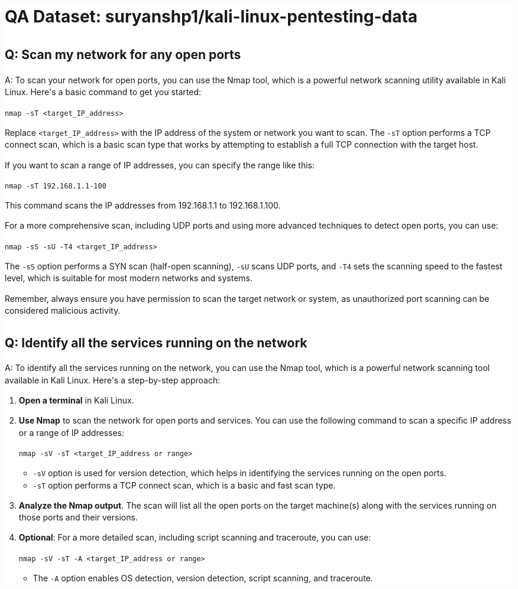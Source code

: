 # QA Dataset: suryanshp1/kali-linux-pentesting-data

## Q: Scan my network for any open ports
A: To scan your network for open ports, you can use the Nmap tool, which is a powerful network scanning utility available in Kali Linux. Here's a basic command to get you started:

```
nmap -sT <target_IP_address>
```

Replace `<target_IP_address>` with the IP address of the system or network you want to scan. The `-sT` option performs a TCP connect scan, which is a basic scan type that works by attempting to establish a full TCP connection with the target host.

If you want to scan a range of IP addresses, you can specify the range like this:

```
nmap -sT 192.168.1.1-100
```

This command scans the IP addresses from 192.168.1.1 to 192.168.1.100.

For a more comprehensive scan, including UDP ports and using more advanced techniques to detect open ports, you can use:

```
nmap -sS -sU -T4 <target_IP_address>
```

The `-sS` option performs a SYN scan (half-open scanning), `-sU` scans UDP ports, and `-T4` sets the scanning speed to the fastest level, which is suitable for most modern networks and systems.

Remember, always ensure you have permission to scan the target network or system, as unauthorized port scanning can be considered malicious activity.

## Q: Identify all the services running on the network
A: To identify all the services running on the network, you can use the Nmap tool, which is a powerful network scanning tool available in Kali Linux. Here's a step-by-step approach:

1. **Open a terminal** in Kali Linux.
2. **Use Nmap** to scan the network for open ports and services. You can use the following command to scan a specific IP address or a range of IP addresses:
   ```
   nmap -sV -sT <target_IP_address or range>
   ```
   - `-sV` option is used for version detection, which helps in identifying the services running on the open ports.
   - `-sT` option performs a TCP connect scan, which is a basic and fast scan type.

3. **Analyze the Nmap output**. The scan will list all the open ports on the target machine(s) along with the services running on those ports and their versions.

4. **Optional**: For a more detailed scan, including script scanning and traceroute, you can use:
   ```
   nmap -sV -sT -A <target_IP_address or range>
   ```
   - The `-A` option enables OS detection, version detection, script scanning, and traceroute.
